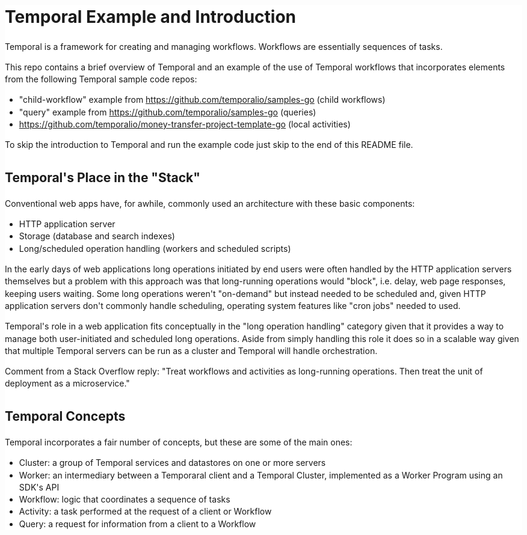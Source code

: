 Temporal Example and Introduction
=================================

Temporal is a framework for creating and managing workflows. Workflows are
essentially sequences of tasks.

This repo contains a brief overview of Temporal and an example of the use of
Temporal workflows that incorporates elements from the following Temporal sample code repos:

* "child-workflow" example from https://github.com/temporalio/samples-go
  (child workflows)
* "query" example from https://github.com/temporalio/samples-go (queries)
* https://github.com/temporalio/money-transfer-project-template-go (local
  activities)

To skip the introduction to Temporal and run the example code just skip to the
end of this README file.


Temporal's Place in the "Stack"
-------------------------------

Conventional web apps have, for awhile, commonly used an architecture with
these basic components:

* HTTP application server
* Storage (database and search indexes)
* Long/scheduled operation handling (workers and scheduled scripts)

In the early days of web applications long operations initiated by end users
were often handled by the HTTP application servers themselves but a problem
with this approach was that long-running operations would "block", i.e. delay,
web page responses, keeping users waiting. Some long operations weren't
"on-demand" but instead needed to be scheduled and, given HTTP application
servers don't commonly handle scheduling, operating system features like "cron
jobs" needed to used.

Temporal's role in a web application fits conceptually in the "long operation
handling" category given that it provides a way to manage both user-initiated
and scheduled long operations. Aside from simply handling this role it does so
in a scalable way given that multiple Temporal servers can be run as a cluster
and Temporal will handle orchestration.

Comment from a Stack Overflow reply: "Treat workflows and activities as
long-running operations. Then treat the unit of deployment as a microservice."


Temporal Concepts
-----------------

Temporal incorporates a fair number of concepts, but these are some of the main
ones:

* Cluster: a group of Temporal services and datastores on one or more servers
* Worker: an intermediary between a Temporaral client and a Temporal Cluster,
  implemented as a Worker Program using an SDK's API
* Workflow: logic that coordinates a sequence of tasks
* Activity: a task performed at the request of a client or Workflow
* Query: a request for information from a client to a Workflow
